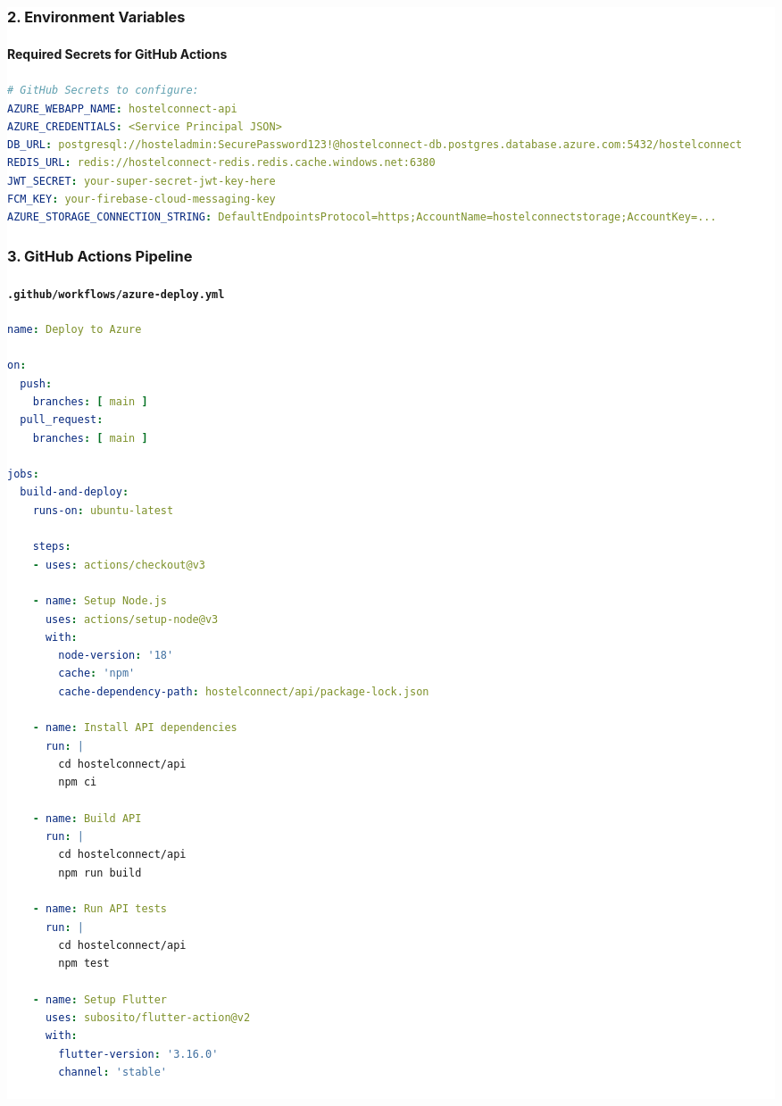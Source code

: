 ### **2. Environment Variables**

#### **Required Secrets for GitHub Actions**
```yaml
# GitHub Secrets to configure:
AZURE_WEBAPP_NAME: hostelconnect-api
AZURE_CREDENTIALS: <Service Principal JSON>
DB_URL: postgresql://hosteladmin:SecurePassword123!@hostelconnect-db.postgres.database.azure.com:5432/hostelconnect
REDIS_URL: redis://hostelconnect-redis.redis.cache.windows.net:6380
JWT_SECRET: your-super-secret-jwt-key-here
FCM_KEY: your-firebase-cloud-messaging-key
AZURE_STORAGE_CONNECTION_STRING: DefaultEndpointsProtocol=https;AccountName=hostelconnectstorage;AccountKey=...
```

### **3. GitHub Actions Pipeline**

#### **`.github/workflows/azure-deploy.yml`**
```yaml
name: Deploy to Azure

on:
  push:
    branches: [ main ]
  pull_request:
    branches: [ main ]

jobs:
  build-and-deploy:
    runs-on: ubuntu-latest
    
    steps:
    - uses: actions/checkout@v3
    
    - name: Setup Node.js
      uses: actions/setup-node@v3
      with:
        node-version: '18'
        cache: 'npm'
        cache-dependency-path: hostelconnect/api/package-lock.json
    
    - name: Install API dependencies
      run: |
        cd hostelconnect/api
        npm ci
    
    - name: Build API
      run: |
        cd hostelconnect/api
        npm run build
    
    - name: Run API tests
      run: |
        cd hostelconnect/api
        npm test
    
    - name: Setup Flutter
      uses: subosito/flutter-action@v2
      with:
        flutter-version: '3.16.0'
        channel: 'stable'
    
```